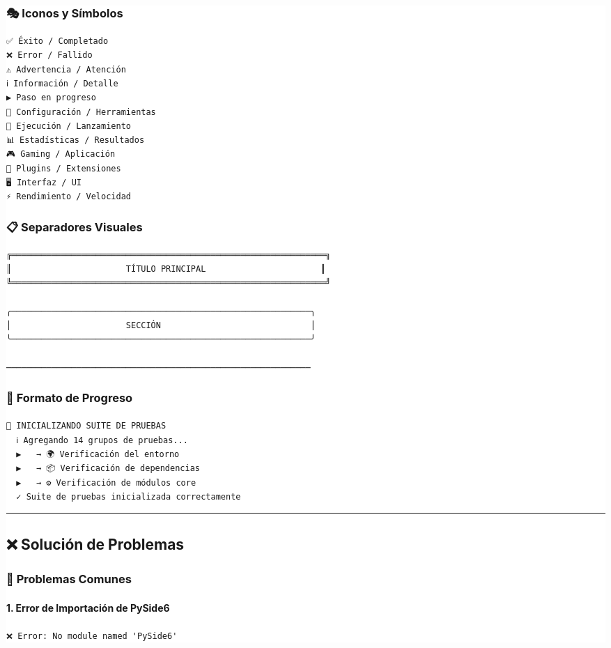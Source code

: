 ### 🎭 **Iconos y Símbolos**

```
✅ Éxito / Completado
❌ Error / Fallido
⚠️ Advertencia / Atención
ℹ️ Información / Detalle
▶️ Paso en progreso
🔧 Configuración / Herramientas
🚀 Ejecución / Lanzamiento
📊 Estadísticas / Resultados
🎮 Gaming / Aplicación
🔌 Plugins / Extensiones
🖥️ Interfaz / UI
⚡ Rendimiento / Velocidad
```

### 📋 **Separadores Visuales**

```
╔═══════════════════════════════════════════════════════════════╗
║                       TÍTULO PRINCIPAL                       ║
╚═══════════════════════════════════════════════════════════════╝

╭────────────────────────────────────────────────────────────╮
│                       SECCIÓN                              │
╰────────────────────────────────────────────────────────────╯

─────────────────────────────────────────────────────────────
```

### 🎯 **Formato de Progreso**

```
🔧 INICIALIZANDO SUITE DE PRUEBAS
  ℹ Agregando 14 grupos de pruebas...
  ▶   → 🌍 Verificación del entorno
  ▶   → 📦 Verificación de dependencias
  ▶   → ⚙️ Verificación de módulos core
  ✓ Suite de pruebas inicializada correctamente
```

---

## ❌ Solución de Problemas

### 🚨 **Problemas Comunes**

#### **1. Error de Importación de PySide6**

```
❌ Error: No module named 'PySide6'
```

